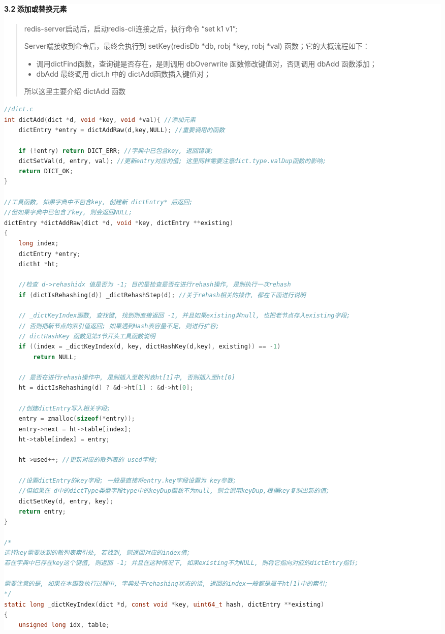 

#### 3.2 添加或替换元素

> redis-server启动后，启动redis-cli连接之后，执行命令 “set k1 v1”; 
>
> Server端接收到命令后，最终会执行到 setKey(redisDb *db, robj *key, robj *val) 函数；它的大概流程如下：
>
> + 调用dictFind函数，查询键是否存在，是则调用 dbOverwrite 函数修改键值对，否则调用 dbAdd 函数添加；
> + dbAdd 最终调用 dict.h 中的 dictAdd函数插入键值对；
>
> 所以这里主要介绍 dictAdd 函数

```C
//dict.c
int dictAdd(dict *d, void *key, void *val){ //添加元素
    dictEntry *entry = dictAddRaw(d,key,NULL); //重要调用的函数

    if (!entry) return DICT_ERR; //字典中已包含key, 返回错误;
    dictSetVal(d, entry, val); //更新entry对应的值; 这里同样需要注意dict.type.valDup函数的影响;
    return DICT_OK;
}

//工具函数, 如果字典中不包含key, 创建新 dictEntry* 后返回;
//但如果字典中已包含了key, 则会返回NULL; 
dictEntry *dictAddRaw(dict *d, void *key, dictEntry **existing)
{
    long index;
    dictEntry *entry;
    dictht *ht;

    //检查 d->rehashidx 值是否为 -1; 目的是检查是否在进行rehash操作, 是则执行一次rehash
    if (dictIsRehashing(d)) _dictRehashStep(d); //关于rehash相关的操作, 都在下面进行说明

    // _dictKeyIndex函数, 查找键, 找到则直接返回 -1, 并且如果existing非null, 也把老节点存入existing字段;
    // 否则把新节点的索引值返回; 如果遇到Hash表容量不足, 则进行扩容; 
    // dictHashKey 函数见第3节开头工具函数说明
    if ((index = _dictKeyIndex(d, key, dictHashKey(d,key), existing)) == -1)
        return NULL;

    // 是否在进行rehash操作中, 是则插入至散列表ht[1]中, 否则插入至ht[0]
    ht = dictIsRehashing(d) ? &d->ht[1] : &d->ht[0];
  
    //创建dictEntry写入相关字段;
    entry = zmalloc(sizeof(*entry));
    entry->next = ht->table[index];
    ht->table[index] = entry;
  
    ht->used++; //更新对应的散列表的 used字段;

    //设置dictEntry的key字段; 一般是直接将entry.key字段设置为 key参数; 
    //但如果在 d中的dictType类型字段type中的keyDup函数不为null, 则会调用keyDup,根据key复制出新的值;
    dictSetKey(d, entry, key); 
    return entry;
}

/*
选择key需要放到的散列表索引处, 若找到, 则返回对应的index值; 
若在字典中已存在key这个键值, 则返回 -1; 并且在这种情况下, 如果existing不为NULL, 则将它指向对应的dictEntry指针; 

需要注意的是, 如果在本函数执行过程中, 字典处于rehashing状态的话, 返回的index一般都是属于ht[1]中的索引;
*/
static long _dictKeyIndex(dict *d, const void *key, uint64_t hash, dictEntry **existing)
{
    unsigned long idx, table;
```